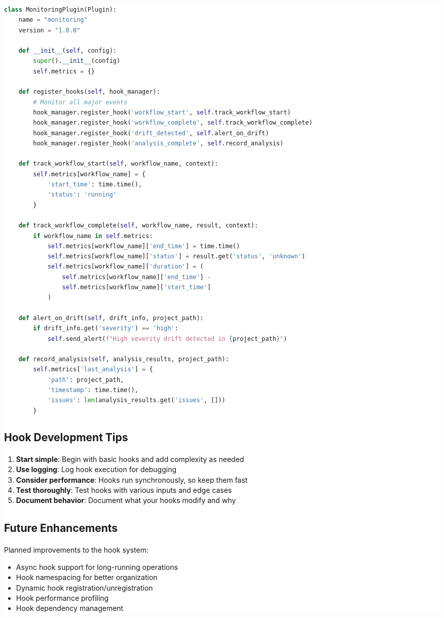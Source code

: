 ```python
class MonitoringPlugin(Plugin):
    name = "monitoring"
    version = "1.0.0"
    
    def __init__(self, config):
        super().__init__(config)
        self.metrics = {}
    
    def register_hooks(self, hook_manager):
        # Monitor all major events
        hook_manager.register_hook('workflow_start', self.track_workflow_start)
        hook_manager.register_hook('workflow_complete', self.track_workflow_complete)
        hook_manager.register_hook('drift_detected', self.alert_on_drift)
        hook_manager.register_hook('analysis_complete', self.record_analysis)
    
    def track_workflow_start(self, workflow_name, context):
        self.metrics[workflow_name] = {
            'start_time': time.time(),
            'status': 'running'
        }
    
    def track_workflow_complete(self, workflow_name, result, context):
        if workflow_name in self.metrics:
            self.metrics[workflow_name]['end_time'] = time.time()
            self.metrics[workflow_name]['status'] = result.get('status', 'unknown')
            self.metrics[workflow_name]['duration'] = (
                self.metrics[workflow_name]['end_time'] - 
                self.metrics[workflow_name]['start_time']
            )
    
    def alert_on_drift(self, drift_info, project_path):
        if drift_info.get('severity') == 'high':
            self.send_alert(f"High severity drift detected in {project_path}")
    
    def record_analysis(self, analysis_results, project_path):
        self.metrics['last_analysis'] = {
            'path': project_path,
            'timestamp': time.time(),
            'issues': len(analysis_results.get('issues', []))
        }
```

## Hook Development Tips

1. **Start simple**: Begin with basic hooks and add complexity as needed
2. **Use logging**: Log hook execution for debugging
3. **Consider performance**: Hooks run synchronously, so keep them fast
4. **Test thoroughly**: Test hooks with various inputs and edge cases
5. **Document behavior**: Document what your hooks modify and why

## Future Enhancements

Planned improvements to the hook system:

- Async hook support for long-running operations
- Hook namespacing for better organization
- Dynamic hook registration/unregistration
- Hook performance profiling
- Hook dependency management